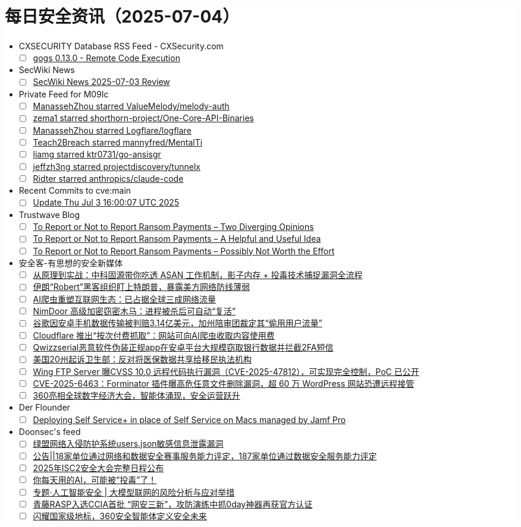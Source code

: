 # 每日安全资讯（2025-07-04）

- CXSECURITY Database RSS Feed - CXSecurity.com
  - [ ] [gogs 0.13.0 - Remote Code Execution](https://cxsecurity.com/issue/WLB-2025070008)
- SecWiki News
  - [ ] [SecWiki News 2025-07-03 Review](http://www.sec-wiki.com/?2025-07-03)
- Private Feed for M09Ic
  - [ ] [ManassehZhou starred ValueMelody/melody-auth](https://github.com/ValueMelody/melody-auth)
  - [ ] [zema1 starred shorthorn-project/One-Core-API-Binaries](https://github.com/shorthorn-project/One-Core-API-Binaries)
  - [ ] [ManassehZhou starred Logflare/logflare](https://github.com/Logflare/logflare)
  - [ ] [Teach2Breach starred mannyfred/MentalTi](https://github.com/mannyfred/MentalTi)
  - [ ] [liamg starred ktr0731/go-ansisgr](https://github.com/ktr0731/go-ansisgr)
  - [ ] [jeffzh3ng starred projectdiscovery/tunnelx](https://github.com/projectdiscovery/tunnelx)
  - [ ] [Ridter starred anthropics/claude-code](https://github.com/anthropics/claude-code)
- Recent Commits to cve:main
  - [ ] [Update Thu Jul  3 16:00:07 UTC 2025](https://github.com/trickest/cve/commit/ef631f93f0bdf752d773ca902543e612f7d59eec)
- Trustwave Blog
  - [ ] [To Report or Not to Report Ransom Payments – Two Diverging Opinions](https://www.trustwave.com/en-us/resources/blogs/trustwave-blog/to-report-or-not-to-report-ransom-payments-two-diverging-opinions/)
  - [ ] [To Report or Not to Report Ransom Payments – A Helpful and Useful Idea](https://www.trustwave.com/en-us/resources/blogs/trustwave-blog/to-report-or-not-to-report-ransom-payments-a-helpful-and-useful-idea/)
  - [ ] [To Report or Not to Report Ransom Payments – Possibly Not Worth the Effort](https://www.trustwave.com/en-us/resources/blogs/trustwave-blog/to-report-or-not-to-report-ransom-payments-possibly-not-worth-the-effort/)
- 安全客-有思想的安全新媒体
  - [ ] [从原理到实战：中科固源带你吃透 ASAN 工作机制，影子内存 + 投毒技术捕捉漏洞全流程](https://www.anquanke.com/post/id/309321)
  - [ ] [伊朗“Robert”黑客组织盯上特朗普，暴露美方网络防线薄弱](https://www.anquanke.com/post/id/309331)
  - [ ] [AI爬虫重塑互联网生态：已占据全球三成网络流量](https://www.anquanke.com/post/id/309349)
  - [ ] [NimDoor 高级加密窃密木马：进程被杀后可自动“复活”](https://www.anquanke.com/post/id/309335)
  - [ ] [谷歌因安卓手机数据传输被判赔3.14亿美元，加州陪审团裁定其“偷用用户流量”](https://www.anquanke.com/post/id/309353)
  - [ ] [Cloudflare 推出“按次付费抓取”：网站可向AI爬虫收取内容使用费](https://www.anquanke.com/post/id/309357)
  - [ ] [Qwizzserial恶意软件伪装正规app在安卓平台大规模窃取银行数据并拦截2FA短信](https://www.anquanke.com/post/id/309340)
  - [ ] [美国20州起诉卫生部：反对将医保数据共享给移民执法机构](https://www.anquanke.com/post/id/309370)
  - [ ] [Wing FTP Server 曝CVSS 10.0 远程代码执行漏洞（CVE-2025-47812），可实现完全控制，PoC 已公开](https://www.anquanke.com/post/id/309361)
  - [ ] [CVE-2025-6463：Forminator 插件曝高危任意文件删除漏洞，超 60 万 WordPress 网站恐遭远程接管](https://www.anquanke.com/post/id/309366)
  - [ ] [360亮相全球数字经济大会，智能体涌现，安全运营跃升](https://www.anquanke.com/post/id/309374)
- Der Flounder
  - [ ] [Deploying Self Service+ in place of Self Service on Macs managed by Jamf Pro](https://derflounder.wordpress.com/2025/07/03/deploying-self-service-in-place-of-self-service-on-macs-managed-by-jamf-pro/)
- Doonsec's feed
  - [ ] [绿盟网络入侵防护系统users.json敏感信息泄露漏洞](https://mp.weixin.qq.com/s?__biz=MzA3NTc0MTA1Mg==&mid=2664712380&idx=1&sn=7700a12a66238c5693b4b3853877b1fa)
  - [ ] [公告||18家单位通过网络和数据安全赛事服务能力评定，187家单位通过数据安全服务能力评定](https://mp.weixin.qq.com/s?__biz=MzIwNDYzNTYxNQ==&mid=2247503609&idx=1&sn=0d36e7720547aaff16e1edf9c8690278)
  - [ ] [2025年ISC2安全大会完整日程公布](https://mp.weixin.qq.com/s?__biz=MzUzNTg4NDAyMg==&mid=2247492902&idx=1&sn=f5e1fb2e233121c00286131ee4bf35b0)
  - [ ] [你每天用的AI，可能被“投毒”了！](https://mp.weixin.qq.com/s?__biz=MzU5OTQ0NzY3Ng==&mid=2247500184&idx=1&sn=43d4ecdf069602606bfd6ba55790191c)
  - [ ] [专题·人工智能安全 | 大模型联网的风险分析与应对举措](https://mp.weixin.qq.com/s?__biz=MzU5OTQ0NzY3Ng==&mid=2247500184&idx=2&sn=6e8895c0689d09b1172021572e6c64e5)
  - [ ] [青藤RASP入选CCIA首批 “网安三新”，攻防演练中抓0day神器再获官方认证](https://mp.weixin.qq.com/s?__biz=MzAwNDE4Mzc1NA==&mid=2650850595&idx=1&sn=372e11108972c7b8fce6574e03d9b7fd)
  - [ ] [闪耀国家级地标，360安全智能体定义安全未来](https://mp.weixin.qq.com/s?__biz=MzA4MTg0MDQ4Nw==&mid=2247581131&idx=1&sn=f5644f2c2a2f3791dab104c363aaf821)